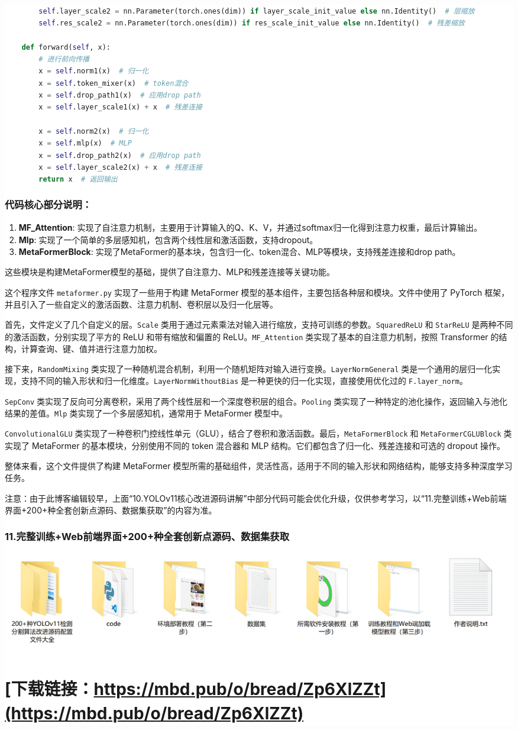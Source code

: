 ```python
        self.layer_scale2 = nn.Parameter(torch.ones(dim)) if layer_scale_init_value else nn.Identity()  # 层缩放
        self.res_scale2 = nn.Parameter(torch.ones(dim)) if res_scale_init_value else nn.Identity()  # 残差缩放

    def forward(self, x):
        # 进行前向传播
        x = self.norm1(x)  # 归一化
        x = self.token_mixer(x)  # token混合
        x = self.drop_path1(x)  # 应用drop path
        x = self.layer_scale1(x) + x  # 残差连接

        x = self.norm2(x)  # 归一化
        x = self.mlp(x)  # MLP
        x = self.drop_path2(x)  # 应用drop path
        x = self.layer_scale2(x) + x  # 残差连接
        return x  # 返回输出
```

### 代码核心部分说明：
1. **MF_Attention**: 实现了自注意力机制，主要用于计算输入的Q、K、V，并通过softmax归一化得到注意力权重，最后计算输出。
2. **Mlp**: 实现了一个简单的多层感知机，包含两个线性层和激活函数，支持dropout。
3. **MetaFormerBlock**: 实现了MetaFormer的基本块，包含归一化、token混合、MLP等模块，支持残差连接和drop path。

这些模块是构建MetaFormer模型的基础，提供了自注意力、MLP和残差连接等关键功能。

这个程序文件 `metaformer.py` 实现了一些用于构建 MetaFormer 模型的基本组件，主要包括各种层和模块。文件中使用了 PyTorch 框架，并且引入了一些自定义的激活函数、注意力机制、卷积层以及归一化层等。

首先，文件定义了几个自定义的层。`Scale` 类用于通过元素乘法对输入进行缩放，支持可训练的参数。`SquaredReLU` 和 `StarReLU` 是两种不同的激活函数，分别实现了平方的 ReLU 和带有缩放和偏置的 ReLU。`MF_Attention` 类实现了基本的自注意力机制，按照 Transformer 的结构，计算查询、键、值并进行注意力加权。

接下来，`RandomMixing` 类实现了一种随机混合机制，利用一个随机矩阵对输入进行变换。`LayerNormGeneral` 类是一个通用的层归一化实现，支持不同的输入形状和归一化维度。`LayerNormWithoutBias` 是一种更快的归一化实现，直接使用优化过的 `F.layer_norm`。

`SepConv` 类实现了反向可分离卷积，采用了两个线性层和一个深度卷积层的组合。`Pooling` 类实现了一种特定的池化操作，返回输入与池化结果的差值。`Mlp` 类实现了一个多层感知机，通常用于 MetaFormer 模型中。

`ConvolutionalGLU` 类实现了一种卷积门控线性单元（GLU），结合了卷积和激活函数。最后，`MetaFormerBlock` 和 `MetaFormerCGLUBlock` 类实现了 MetaFormer 的基本模块，分别使用不同的 token 混合器和 MLP 结构。它们都包含了归一化、残差连接和可选的 dropout 操作。

整体来看，这个文件提供了构建 MetaFormer 模型所需的基础组件，灵活性高，适用于不同的输入形状和网络结构，能够支持多种深度学习任务。

注意：由于此博客编辑较早，上面“10.YOLOv11核心改进源码讲解”中部分代码可能会优化升级，仅供参考学习，以“11.完整训练+Web前端界面+200+种全套创新点源码、数据集获取”的内容为准。

### 11.完整训练+Web前端界面+200+种全套创新点源码、数据集获取

![19.png](19.png)


# [下载链接：https://mbd.pub/o/bread/Zp6XlZZt](https://mbd.pub/o/bread/Zp6XlZZt)